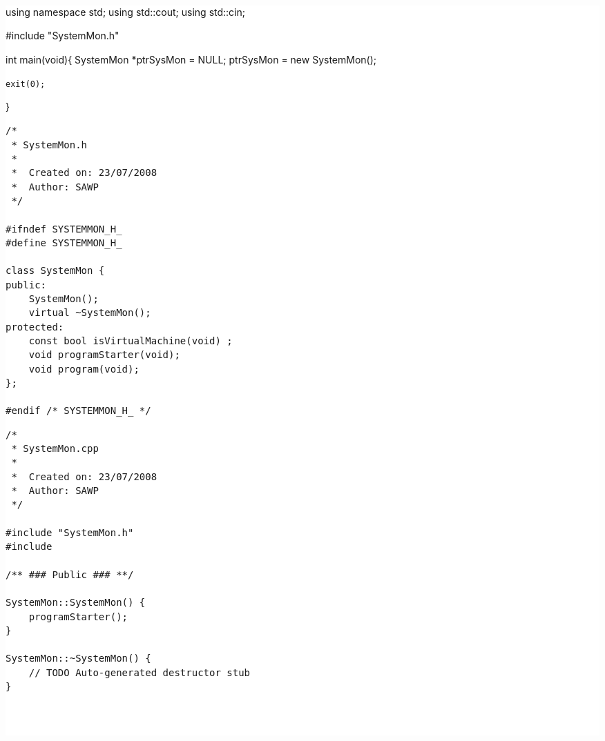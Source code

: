 using namespace std;
using std::cout;
using std::cin;

#include "SystemMon.h"

int main(void){
	SystemMon *ptrSysMon = NULL;
	ptrSysMon = new SystemMon();

	exit(0);
}</pre>



<pre lang="c++">/*
 * SystemMon.h
 *
 *  Created on: 23/07/2008
 *  Author: SAWP
 */

#ifndef SYSTEMMON_H_
#define SYSTEMMON_H_

class SystemMon {
public:
	SystemMon();
	virtual ~SystemMon();
protected:
	const bool isVirtualMachine(void) ;
	void programStarter(void);
	void program(void);
};

#endif /* SYSTEMMON_H_ */</pre>



<pre lang="cpp">/*
 * SystemMon.cpp
 *
 *  Created on: 23/07/2008
 *  Author: SAWP
 */

#include "SystemMon.h"
#include 

/** ### Public ### **/

SystemMon::SystemMon() {
	programStarter();
}

SystemMon::~SystemMon() {
	// TODO Auto-generated destructor stub
}
